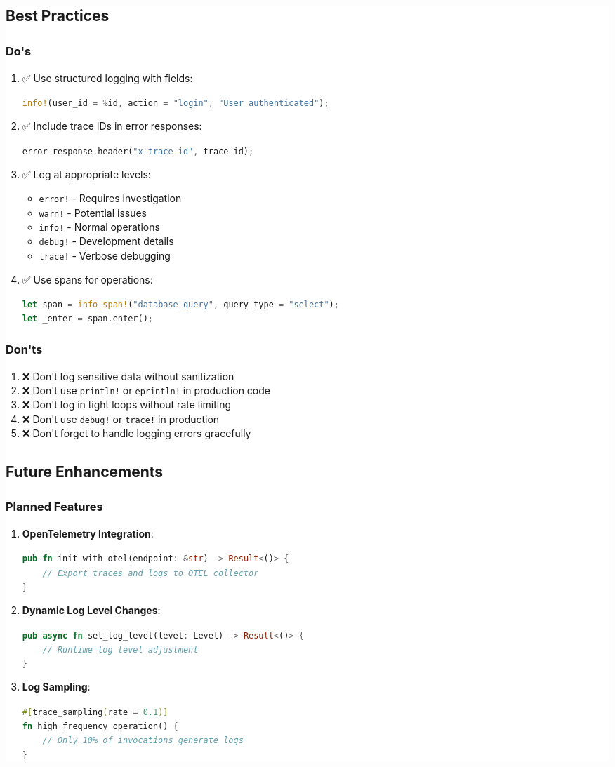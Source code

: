 ## Best Practices

### Do's

1. ✅ Use structured logging with fields:
   ```rust
   info!(user_id = %id, action = "login", "User authenticated");
   ```

2. ✅ Include trace IDs in error responses:
   ```rust
   error_response.header("x-trace-id", trace_id);
   ```

3. ✅ Log at appropriate levels:
   - `error!` - Requires investigation
   - `warn!` - Potential issues
   - `info!` - Normal operations
   - `debug!` - Development details
   - `trace!` - Verbose debugging

4. ✅ Use spans for operations:
   ```rust
   let span = info_span!("database_query", query_type = "select");
   let _enter = span.enter();
   ```

### Don'ts

1. ❌ Don't log sensitive data without sanitization
2. ❌ Don't use `println!` or `eprintln!` in production code
3. ❌ Don't log in tight loops without rate limiting
4. ❌ Don't use `debug!` or `trace!` in production
5. ❌ Don't forget to handle logging errors gracefully

## Future Enhancements

### Planned Features

1. **OpenTelemetry Integration**:
   ```rust
   pub fn init_with_otel(endpoint: &str) -> Result<()> {
       // Export traces and logs to OTEL collector
   }
   ```

2. **Dynamic Log Level Changes**:
   ```rust
   pub async fn set_log_level(level: Level) -> Result<()> {
       // Runtime log level adjustment
   }
   ```

3. **Log Sampling**:
   ```rust
   #[trace_sampling(rate = 0.1)]
   fn high_frequency_operation() {
       // Only 10% of invocations generate logs
   }
   ```
